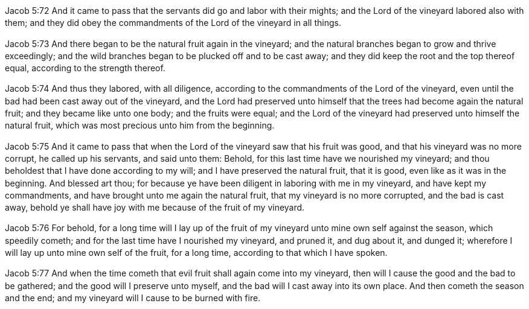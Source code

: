 Jacob 5:72 And it came to pass that the servants did go and labor with
their mights; and the Lord of the vineyard labored also with them; and
they did obey the commandments of the Lord of the vineyard in all
things.

Jacob 5:73 And there began to be the natural fruit again in the
vineyard; and the natural branches began to grow and thrive exceedingly;
and the wild branches began to be plucked off and to be cast away; and
they did keep the root and the top thereof equal, according to the
strength thereof.

Jacob 5:74 And thus they labored, with all diligence, according to the
commandments of the Lord of the vineyard, even until the bad had been
cast away out of the vineyard, and the Lord had preserved unto himself
that the trees had become again the natural fruit; and they became like
unto one body; and the fruits were equal; and the Lord of the vineyard
had preserved unto himself the natural fruit, which was most precious
unto him from the beginning.

Jacob 5:75 And it came to pass that when the Lord of the vineyard saw
that his fruit was good, and that his vineyard was no more corrupt, he
called up his servants, and said unto them: Behold, for this last time
have we nourished my vineyard; and thou beholdest that I have done
according to my will; and I have preserved the natural fruit, that it is
good, even like as it was in the beginning. And blessed art thou; for
because ye have been diligent in laboring with me in my vineyard, and
have kept my commandments, and have brought unto me again the natural
fruit, that my vineyard is no more corrupted, and the bad is cast away,
behold ye shall have joy with me because of the fruit of my vineyard.

Jacob 5:76 For behold, for a long time will I lay up of the fruit of my
vineyard unto mine own self against the season, which speedily cometh;
and for the last time have I nourished my vineyard, and pruned it, and
dug about it, and dunged it; wherefore I will lay up unto mine own self
of the fruit, for a long time, according to that which I have spoken.

Jacob 5:77 And when the time cometh that evil fruit shall again come
into my vineyard, then will I cause the good and the bad to be gathered;
and the good will I preserve unto myself, and the bad will I cast away
into its own place. And then cometh the season and the end; and my
vineyard will I cause to be burned with fire.
